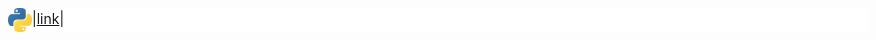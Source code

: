 <img src="https://github.com/AnasImloul/Leetcode-Solutions/blob/main/icons/python.svg" width="24px" align="center"/></a>|[link](https://www.leetcode.com/problems/split-array-largest-sum)|